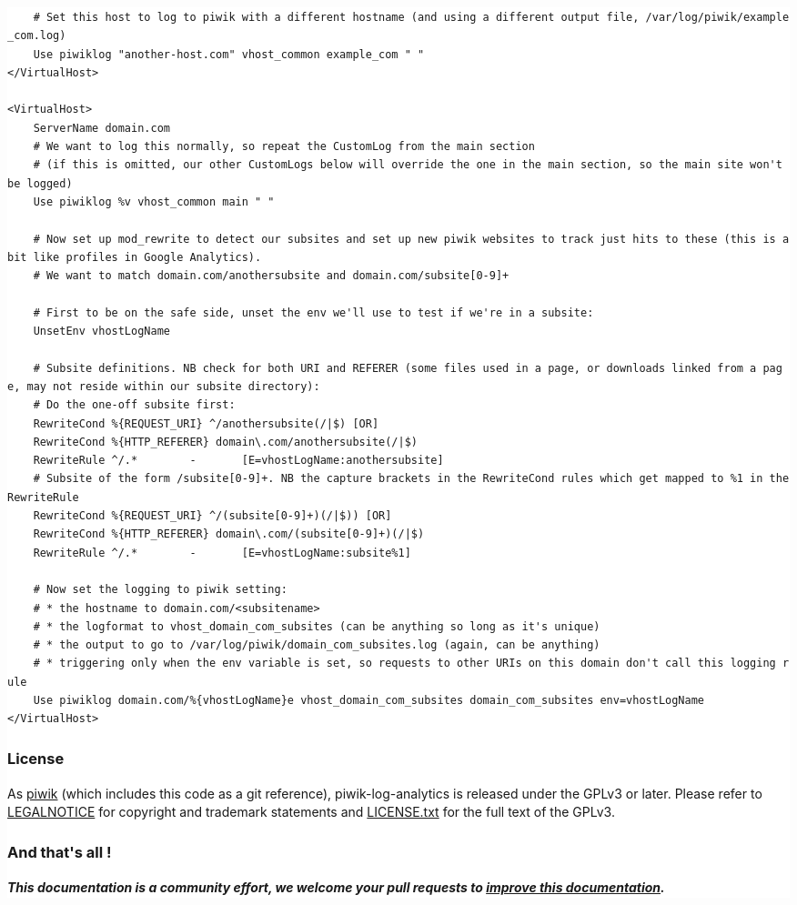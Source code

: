 ```
	# Set this host to log to piwik with a different hostname (and using a different output file, /var/log/piwik/example_com.log)
	Use piwiklog "another-host.com" vhost_common example_com " "
</VirtualHost>

<VirtualHost>
	ServerName domain.com
	# We want to log this normally, so repeat the CustomLog from the main section
	# (if this is omitted, our other CustomLogs below will override the one in the main section, so the main site won't be logged)
	Use piwiklog %v vhost_common main " "

	# Now set up mod_rewrite to detect our subsites and set up new piwik websites to track just hits to these (this is a bit like profiles in Google Analytics).
	# We want to match domain.com/anothersubsite and domain.com/subsite[0-9]+

	# First to be on the safe side, unset the env we'll use to test if we're in a subsite:
	UnsetEnv vhostLogName

	# Subsite definitions. NB check for both URI and REFERER (some files used in a page, or downloads linked from a page, may not reside within our subsite directory):
	# Do the one-off subsite first:
	RewriteCond %{REQUEST_URI} ^/anothersubsite(/|$) [OR]
	RewriteCond %{HTTP_REFERER} domain\.com/anothersubsite(/|$)
	RewriteRule ^/.*        -       [E=vhostLogName:anothersubsite]
	# Subsite of the form /subsite[0-9]+. NB the capture brackets in the RewriteCond rules which get mapped to %1 in the RewriteRule
	RewriteCond %{REQUEST_URI} ^/(subsite[0-9]+)(/|$)) [OR]
	RewriteCond %{HTTP_REFERER} domain\.com/(subsite[0-9]+)(/|$)
	RewriteRule ^/.*        -       [E=vhostLogName:subsite%1]

	# Now set the logging to piwik setting:
	# * the hostname to domain.com/<subsitename>
	# * the logformat to vhost_domain_com_subsites (can be anything so long as it's unique)
	# * the output to go to /var/log/piwik/domain_com_subsites.log (again, can be anything)
	# * triggering only when the env variable is set, so requests to other URIs on this domain don't call this logging rule
	Use piwiklog domain.com/%{vhostLogName}e vhost_domain_com_subsites domain_com_subsites env=vhostLogName
</VirtualHost>
```

### License

As [piwik](`https://github.com/piwik/piwik`) (which includes this code as a git reference), piwik-log-analytics is released under the GPLv3 or later.  Please refer to  [LEGALNOTICE](LEGALNOTICE) for copyright and trademark statements and [LICENSE.txt](LICENSE.txt) for the full text of the GPLv3.

### And that's all !


***This documentation is a community effort, we welcome your pull requests to [improve this documentation](https://github.com/piwik/piwik-log-analytics/edit/master/README.md).***
